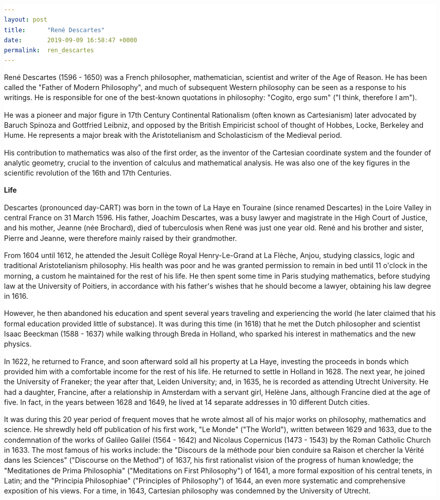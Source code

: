 ```yaml
---
layout: post
title:      "René Descartes"
date:       2019-09-09 16:58:47 +0000
permalink:  ren_descartes
---
```



René Descartes (1596 - 1650) was a French philosopher, mathematician, scientist and writer of the Age of Reason. He has been called the "Father of Modern Philosophy", and much of subsequent Western philosophy can be seen as a response to his writings. He is responsible for one of the best-known quotations in philosophy: "Cogito, ergo sum" ("I think, therefore I am").

He was a pioneer and major figure in 17th Century Continental Rationalism (often known as Cartesianism) later advocated by Baruch Spinoza and Gottfried Leibniz, and opposed by the British Empiricist school of thought of Hobbes, Locke, Berkeley and Hume. He represents a major break with the Aristotelianism and Scholasticism of the Medieval period.

His contribution to mathematics was also of the first order, as the inventor of the Cartesian coordinate system and the founder of analytic geometry, crucial to the invention of calculus and mathematical analysis. He was also one of the key figures in the scientific revolution of the 16th and 17th Centuries.

**Life**

Descartes (pronounced day-CART) was born in the town of La Haye en Touraine (since renamed Descartes) in the Loire Valley in central France on 31 March 1596. His father, Joachim Descartes, was a busy lawyer and magistrate in the High Court of Justice, and his mother, Jeanne (née Brochard), died of tuberculosis when René was just one year old. René and his brother and sister, Pierre and Jeanne, were therefore mainly raised by their grandmother.

From 1604 until 1612, he attended the Jesuit Collège Royal Henry-Le-Grand at La Flèche, Anjou, studying classics, logic and traditional Aristotelianism philosophy. His health was poor and he was granted permission to remain in bed until 11 o'clock in the morning, a custom he maintained for the rest of his life. He then spent some time in Paris studying mathematics, before studying law at the University of Poitiers, in accordance with his father's wishes that he should become a lawyer, obtaining his law degree in 1616.

However, he then abandoned his education and spent several years traveling and experiencing the world (he later claimed that his formal education provided little of substance). It was during this time (in 1618) that he met the Dutch philosopher and scientist Isaac Beeckman (1588 - 1637) while walking through Breda in Holland, who sparked his interest in mathematics and the new physics.

In 1622, he returned to France, and soon afterward sold all his property at La Haye, investing the proceeds in bonds which provided him with a comfortable income for the rest of his life. He returned to settle in Holland in 1628. The next year, he joined the University of Franeker; the year after that, Leiden University; and, in 1635, he is recorded as attending Utrecht University. He had a daughter, Francine, after a relationship in Amsterdam with a servant girl, Helène Jans, although Francine died at the age of five. In fact, in the years between 1628 and 1649, he lived at 14 separate addresses in 10 different Dutch cities.

It was during this 20 year period of frequent moves that he wrote almost all of his major works on philosophy, mathematics and science. He shrewdly held off publication of his first work, "Le Monde" ("The World"), written between 1629 and 1633, due to the condemnation of the works of Galileo Galilei (1564 - 1642) and Nicolaus Copernicus (1473 - 1543) by the Roman Catholic Church in 1633. The most famous of his works include: the "Discours de la méthode pour bien conduire sa Raison et chercher la Vérité dans les Sciences" ("Discourse on the Method") of 1637, his first rationalist vision of the progress of human knowledge; the "Meditationes de Prima Philosophia" ("Meditations on First Philosophy") of 1641, a more formal exposition of his central tenets, in Latin; and the "Principia Philosophiae" ("Principles of Philosophy") of 1644, an even more systematic and comprehensive exposition of his views. For a time, in 1643, Cartesian philosophy was condemned by the University of Utrecht.
